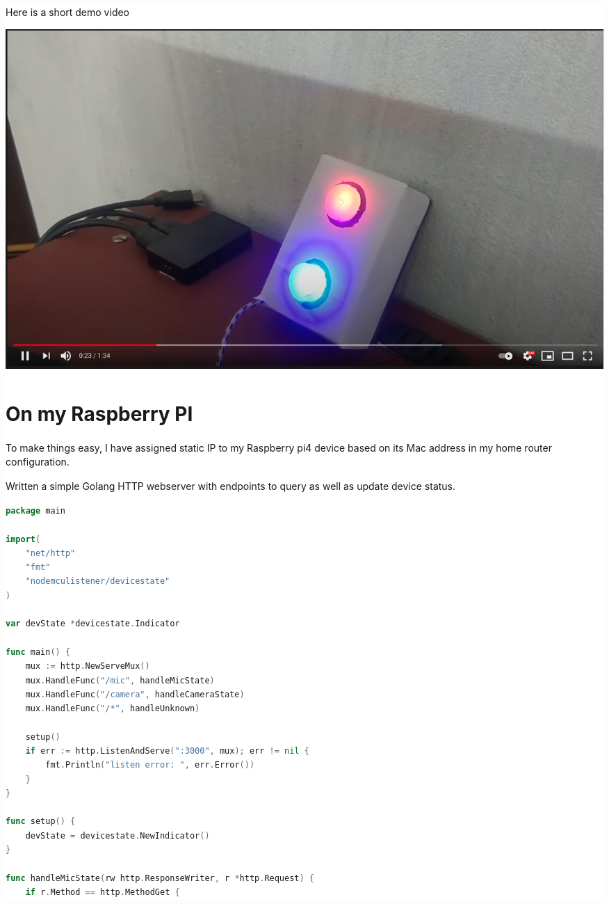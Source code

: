 Here is a short demo video

[![In Meeting Indicator Demo](assets/in-meeting-indicator-video-thumbnail.png)](https://www.youtube.com/watch?v=7trE5USEL08 "In Meeting Indicator Demo")

# On my Raspberry PI

To make things easy, I have assigned static IP to my Raspberry pi4 device based on its Mac address in my home router configuration. 

Written a simple Golang HTTP webserver with endpoints to query as well as update device status.

```go
package main

import(
	"net/http"
	"fmt"
	"nodemculistener/devicestate"
)

var devState *devicestate.Indicator

func main() {
	mux := http.NewServeMux()
	mux.HandleFunc("/mic", handleMicState)
	mux.HandleFunc("/camera", handleCameraState)
	mux.HandleFunc("/*", handleUnknown)

	setup()
	if err := http.ListenAndServe(":3000", mux); err != nil {
		fmt.Println("listen error: ", err.Error())
	}
}

func setup() {
	devState = devicestate.NewIndicator()
}

func handleMicState(rw http.ResponseWriter, r *http.Request) {
	if r.Method == http.MethodGet {
```